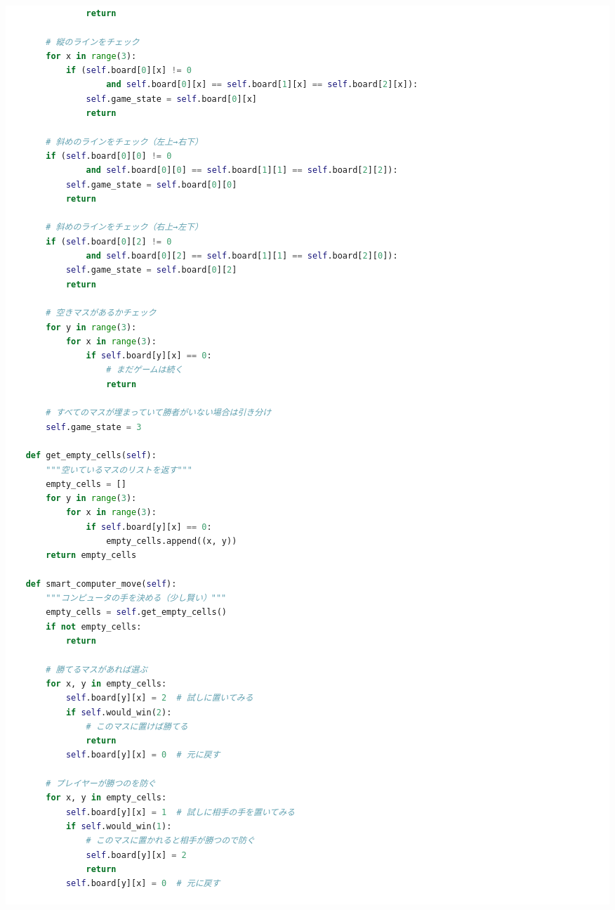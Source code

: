 ```python
                return
        
        # 縦のラインをチェック
        for x in range(3):
            if (self.board[0][x] != 0 
                    and self.board[0][x] == self.board[1][x] == self.board[2][x]):
                self.game_state = self.board[0][x]
                return
        
        # 斜めのラインをチェック（左上→右下）
        if (self.board[0][0] != 0 
                and self.board[0][0] == self.board[1][1] == self.board[2][2]):
            self.game_state = self.board[0][0]
            return
        
        # 斜めのラインをチェック（右上→左下）
        if (self.board[0][2] != 0 
                and self.board[0][2] == self.board[1][1] == self.board[2][0]):
            self.game_state = self.board[0][2]
            return
        
        # 空きマスがあるかチェック
        for y in range(3):
            for x in range(3):
                if self.board[y][x] == 0:
                    # まだゲームは続く
                    return
        
        # すべてのマスが埋まっていて勝者がいない場合は引き分け
        self.game_state = 3
    
    def get_empty_cells(self):
        """空いているマスのリストを返す"""
        empty_cells = []
        for y in range(3):
            for x in range(3):
                if self.board[y][x] == 0:
                    empty_cells.append((x, y))
        return empty_cells
    
    def smart_computer_move(self):
        """コンピュータの手を決める（少し賢い）"""
        empty_cells = self.get_empty_cells()
        if not empty_cells:
            return
        
        # 勝てるマスがあれば選ぶ
        for x, y in empty_cells:
            self.board[y][x] = 2  # 試しに置いてみる
            if self.would_win(2):
                # このマスに置けば勝てる
                return
            self.board[y][x] = 0  # 元に戻す
        
        # プレイヤーが勝つのを防ぐ
        for x, y in empty_cells:
            self.board[y][x] = 1  # 試しに相手の手を置いてみる
            if self.would_win(1):
                # このマスに置かれると相手が勝つので防ぐ
                self.board[y][x] = 2
                return
            self.board[y][x] = 0  # 元に戻す
        
```